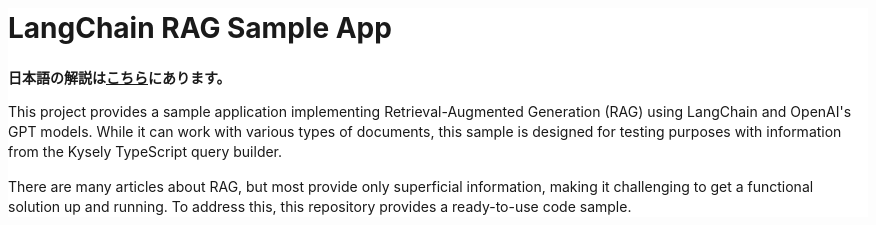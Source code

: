 # LangChain RAG Sample App

**日本語の解説は[こちら](#日本語の解説)にあります。**

This project provides a sample application implementing Retrieval-Augmented Generation (RAG) using LangChain and OpenAI's GPT models. While it can work with various types of documents, this sample is designed for testing purposes with information from the Kysely TypeScript query builder.

There are many articles about RAG, but most provide only superficial information, making it challenging to get a functional solution up and running. To address this, this repository provides a ready-to-use code sample.
